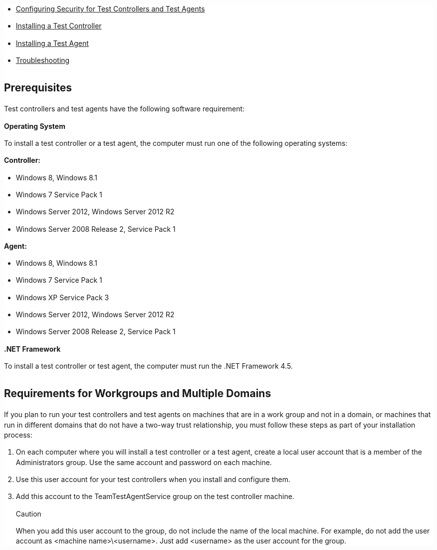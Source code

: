 -   [Configuring Security for Test Controllers and Test Agents](#security)  
  
-   [Installing a Test Controller](#controller)  
  
-   [Installing a Test Agent](#agent)  
  
-   [Troubleshooting](#troubleshooting)  
  
##  <a name="prereq"></a> Prerequisites  
 Test controllers and test agents have the following software requirement:  
  
 **Operating System**  
  
 To install a test controller or a test agent, the computer must run one of the following operating systems:  
  
 **Controller:**  
  
-   Windows 8, Windows 8.1  
  
-   Windows 7 Service Pack 1  
  
-   Windows Server 2012, Windows Server 2012 R2  
  
-   Windows Server 2008 Release 2, Service Pack 1  
  
 **Agent:**  
  
-   Windows 8, Windows 8.1  
  
-   Windows 7 Service Pack 1  
  
-   Windows XP Service Pack 3  
  
-   Windows Server 2012, Windows Server 2012 R2  
  
-   Windows Server 2008 Release 2, Service Pack 1  
  
 **.NET Framework**  
  
 To install a test controller or test agent, the computer must run the .NET Framework 4.5.  
  
##  <a name="workgroup"></a> Requirements for Workgroups and Multiple Domains  
 If you plan to run your test controllers and test agents on machines that are in a work group and not in a domain, or machines that run in different domains that do not have a two-way trust relationship, you must follow these steps as part of your installation process:  
  
1.  On each computer where you will install a test controller or a test agent, create a local user account that is a member of the Administrators group. Use the same account and password on each machine.  
  
2.  Use this user account for your test controllers when you install and configure them.  
  
3.  Add this account to the TeamTestAgentService group on the test controller machine.  
  
    > [!CAUTION]
    >  When you add this user account to the group, do not include the name of the local machine. For example, do not add the user account as \<machine name>\\<username\>. Just add \<username> as the user account for the group.  
  